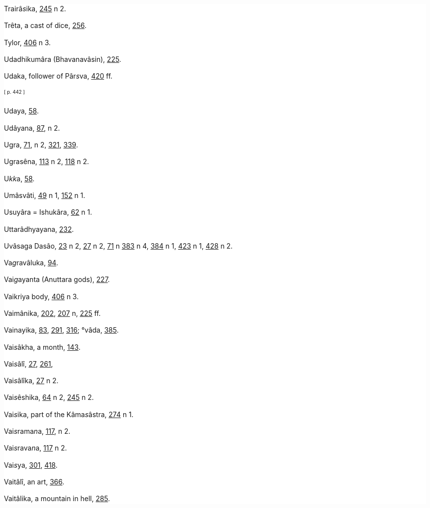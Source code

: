 Trairâ<i>s</i>ika, [245](../Sutrakritanga_1_1_3#p245) n 2.

Trêta, a cast of dice, [256](../Sutrakritanga_1_2_2#p256).

Tylor, [406](../Sutrakritanga_2_5#p406) n 3.

Udadhikumâra (Bhavanavâsin), [225](../Uttaradhyayana_36#p225).

Udaka, follower of Pâr<i>s</i>va, [420](../Sutrakritanga_2_7#p420) ff.

<span id="p442"><sup><small>[ p. 442 ]</small></sup></span>

Udaya, [58](../Uttaradhyayana_13#p58).

Udâyana, [87](../Uttaradhyayana_18#p87), n 2.

Ugra, [71](../Uttaradhyayana_15#p71), n 2, [321](../Sutrakritanga_1_13#p321), [339](../Sutrakritanga_2_1#p339).

Ugrasêna, [113](../Uttaradhyayana_22#p113) n 2, [118](../Uttaradhyayana_22#p118) n 2.

U<i>k</i><i>k</i>a, [58](../Uttaradhyayana_13#p58).

Umâsvâti, [49](../Uttaradhyayana_11#p49) n 1, [152](../Uttaradhyayana_27#p152) n 1.

Usuyâra = Ishukâra, [62](../Uttaradhyayana_14#p62) n 1.

Uttarâdhyayana, [232](../Uttaradhyayana_36#p232).

Uvâsaga Dasâo, [23](../Uttaradhyayana_5#p23) n 2, [27](../Uttaradhyayana_6#p27) n 2, [71](../Uttaradhyayana_15#p71) n [383](../Sutrakritanga_2_2#p383) n 4, [384](../Sutrakritanga_2_2#p384) n 1, [423](../Sutrakritanga_2_7#p423) n 1, [428](../Sutrakritanga_2_7#p428) n 2.

Va<i>g</i>ravâluka, [94](../Uttaradhyayana_19#p94).

Vai<i>g</i>ayanta (Anuttara gods), [227](../Uttaradhyayana_36#p227).

Vaikriya body, [406](../Sutrakritanga_2_5#p406) n 3.

Vaimânika, [202](../Uttaradhyayana_34#p202), [207](../Uttaradhyayana_36#p207) n, [225](../Uttaradhyayana_36#p225) ff.

Vainayika, [83](../Uttaradhyayana_18#p83), [291](../Sutrakritanga_1_6#p291), [316](../Sutrakritanga_1_12#p316); °vâda, [385](../Sutrakritanga_2_2#p385).

Vai<i>s</i>âkha, a month, [143](../Uttaradhyayana_26#p143).

Vai<i>s</i>âlî, [27](../Uttaradhyayana_6#p27), [261](../Sutrakritanga_1_2_3#p261),

Vai<i>s</i>âlîka, [27](../Uttaradhyayana_6#p27) n 2.

Vai<i>s</i>êshika, [64](../Uttaradhyayana_14#p64) n 2, [245](../Sutrakritanga_1_1_3#p245) n 2.

Vai<i>s</i>ika, part of the Kâma<i>s</i>âstra, [274](../Sutrakritanga_1_4_1#p274) n 1.

Vai<i>s</i>rama<i>n</i>a, [117](../Uttaradhyayana_22#p117), n 2.

Vai<i>s</i>rava<i>n</i>a, [117](../Uttaradhyayana_22#p117) n 2.

Vai<i>s</i>ya, [301](../Sutrakritanga_1_8#p301), [418](../Sutrakritanga_2_6#p418).

Vaitâlî, an art, [366](../Sutrakritanga_2_2#p366).

Vaitâlika, a mountain in hell, [285](../Sutrakritanga_1_5_2#p285).
